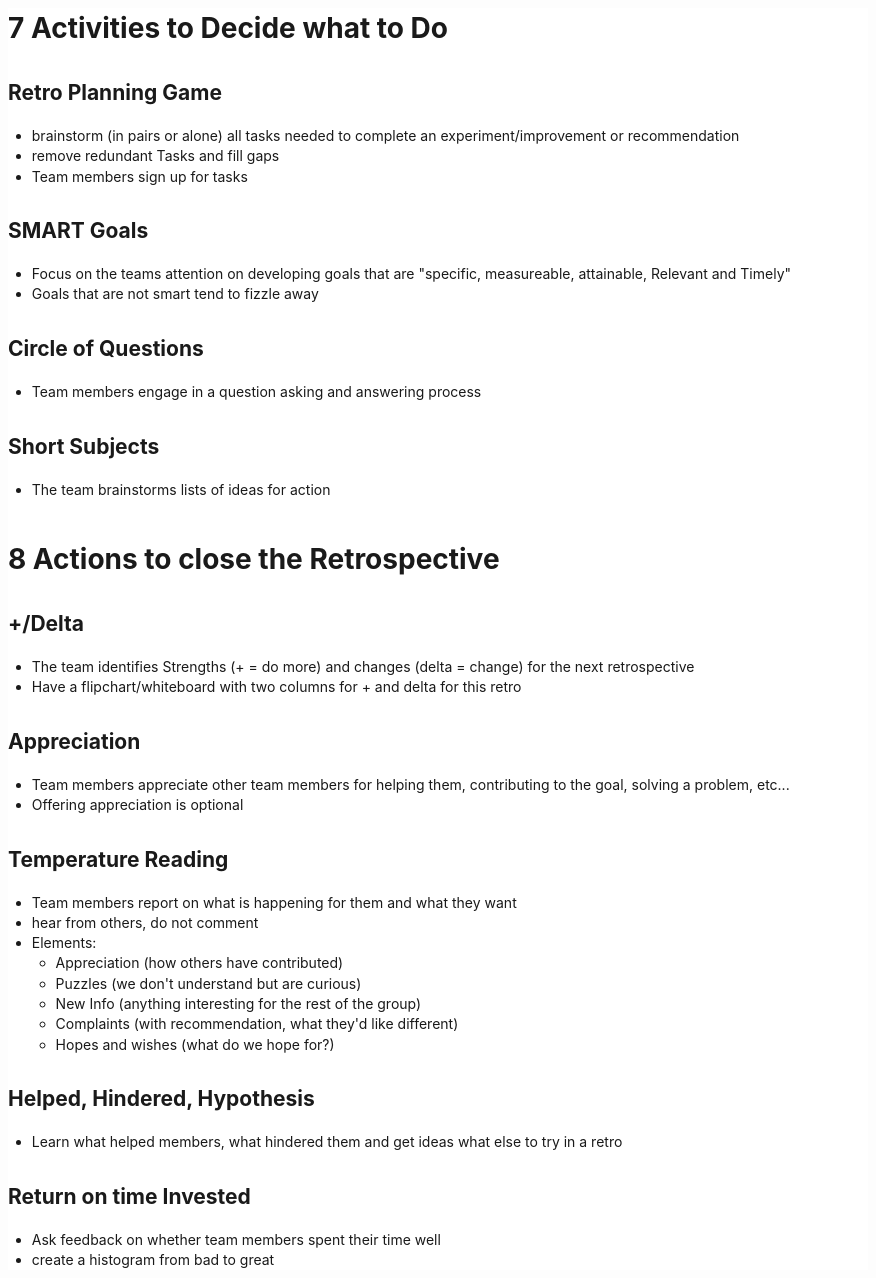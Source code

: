 # 7 Activities to Decide what to Do

## Retro Planning Game

- brainstorm (in pairs or alone) all tasks needed to complete an experiment/improvement or recommendation
- remove redundant Tasks and fill gaps
- Team members sign up for tasks

## SMART Goals

- Focus on the teams attention on developing goals that are "specific, measureable, attainable, Relevant and Timely"
- Goals that are not smart tend to fizzle away

## Circle of Questions

- Team members engage in a question asking and answering process

## Short Subjects

- The team brainstorms lists of ideas for action

# 8 Actions to close the Retrospective

## +/Delta

- The team identifies Strengths (+ = do more) and changes (delta = change) for the next retrospective
- Have a flipchart/whiteboard with two columns for + and delta for this retro

## Appreciation

- Team members appreciate other team members for helping them, contributing to the goal, solving a problem, etc...
- Offering appreciation is optional

## Temperature Reading

- Team members report on what is happening for them and what they want
- hear from others, do not comment
- Elements:
	- Appreciation (how others have contributed)
	- Puzzles (we don't understand but are curious)
	- New Info (anything interesting for the rest of the group)
	- Complaints (with recommendation, what they'd like different)
	- Hopes and wishes (what do we hope for?)

## Helped, Hindered, Hypothesis

- Learn what helped members, what hindered them and get ideas what else to try in a retro

## Return on time Invested

- Ask feedback on whether team members spent their time well
- create a histogram from bad to great

